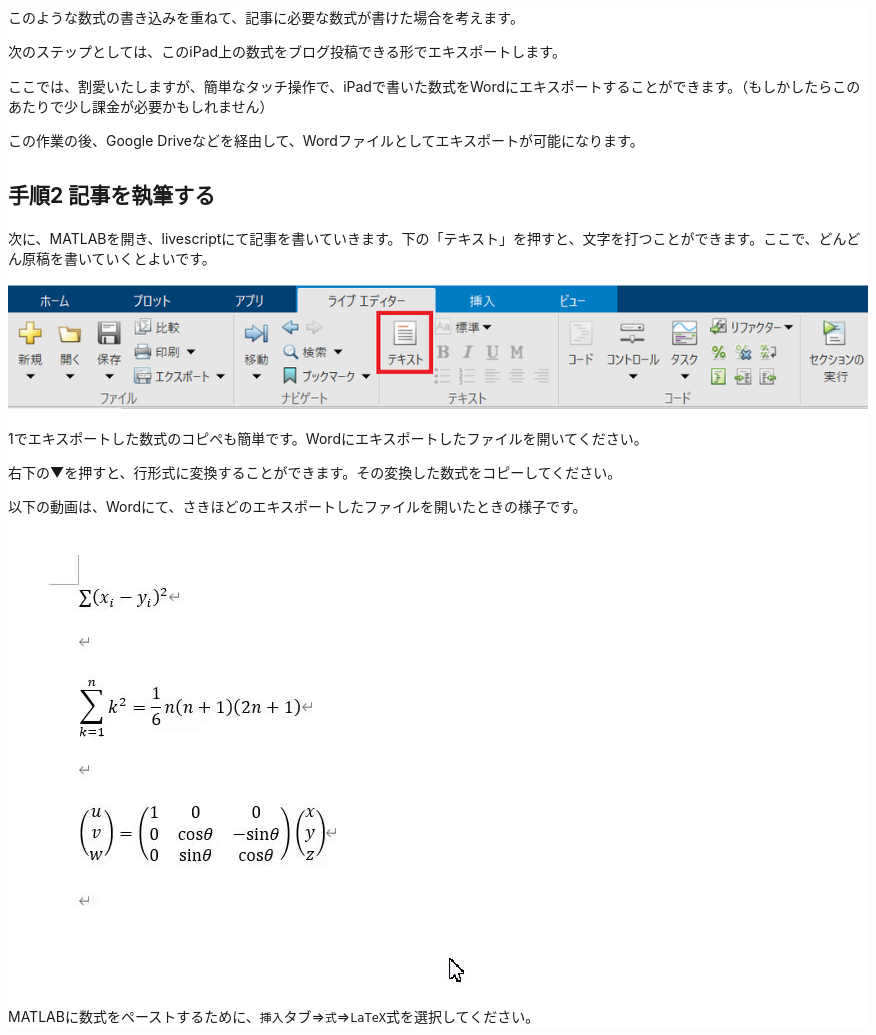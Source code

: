 このような数式の書き込みを重ねて、記事に必要な数式が書けた場合を考えます。

次のステップとしては、このiPad上の数式をブログ投稿できる形でエキスポートします。

ここでは、割愛いたしますが、簡単なタッチ操作で、iPadで書いた数式をWordにエキスポートすることができます。（もしかしたらこのあたりで少し課金が必要かもしれません）

この作業の後、Google Driveなどを経由して、Wordファイルとしてエキスポートが可能になります。

## 手順2 記事を執筆する

次に、MATLABを開き、livescriptにて記事を書いていきます。下の「テキスト」を押すと、文字を打つことができます。ここで、どんどん原稿を書いていくとよいです。

![image_2.png](README_images/image_2.png)

1でエキスポートした数式のコピペも簡単です。Wordにエキスポートしたファイルを開いてください。

右下の▼を押すと、行形式に変換することができます。その変換した数式をコピーしてください。

以下の動画は、Wordにて、さきほどのエキスポートしたファイルを開いたときの様子です。

![image_3.png](README_images/image_3.png)

MATLABに数式をペーストするために、`挿入`タブ⇒`式`⇒`LaTeX`式を選択してください。
